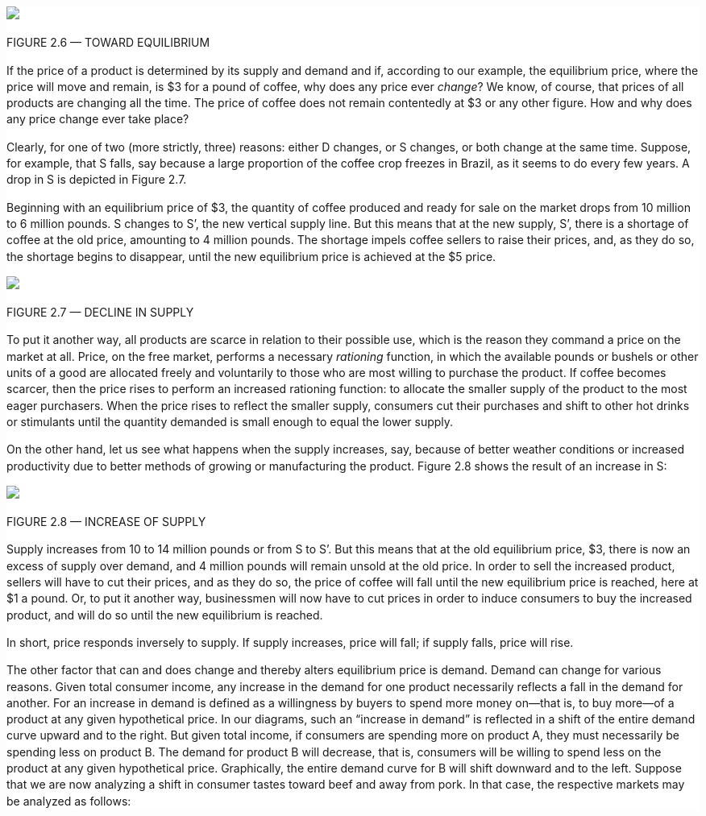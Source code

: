 ![](https://cdn.mises.org/jms_mob_22_img01.png)

FIGURE 2.6 — TOWARD EQUILIBRIUM

If the price of a product is determined by its supply and demand and if, according to our example, the equilibrium price, where the price will move and remain, is \$3 for a pound of coffee, why does any price ever _change_? We know, of course, that prices of all products are changing all the time. The price of coffee does not remain contentedly at \$3 or any other figure. How and why does any price change ever take place?

Clearly, for one of two (more strictly, three) reasons: either D changes, or S changes, or both change at the same time. Suppose, for example, that S falls, say because a large proportion of the coffee crop freezes in Brazil, as it seems to do every few years. A drop in S is depicted in Figure 2.7.

Beginning with an equilibrium price of \$3, the quantity of coffee produced and ready for sale on the market drops from 10 million to 6 million pounds. S changes to S’, the new vertical supply line. But this means that at the new supply, S’, there is a shortage of coffee at the old price, amounting to 4 million pounds. The shortage impels coffee sellers to raise their prices, and, as they do so, the shortage begins to disappear, until the new equilibrium price is achieved at the \$5 price.

![](https://cdn.mises.org/jms_mob_23_img01.png)

FIGURE 2.7 — DECLINE IN SUPPLY

To put it another way, all products are scarce in relation to their possible use, which is the reason they command a price on the market at all. Price, on the free market, performs a necessary _rationing_ function, in which the available pounds or bushels or other units of a good are allocated freely and voluntarily to those who are most willing to purchase the product. If coffee becomes scarcer, then the price rises to perform an increased rationing function: to allocate the smaller supply of the product to the most eager purchasers. When the price rises to reflect the smaller supply, consumers cut their purchases and shift to other hot drinks or stimulants until the quantity demanded is small enough to equal the lower supply.

On the other hand, let us see what happens when the supply increases, say, because of better weather conditions or increased productivity due to better methods of growing or manufacturing the product. Figure 2.8 shows the result of an increase in S:

![](https://cdn.mises.org/jms_mob_24_img01.png)

FIGURE 2.8 — INCREASE OF SUPPLY

Supply increases from 10 to 14 million pounds or from S to S’. But this means that at the old equilibrium price, \$3, there is now an excess of supply over demand, and 4 million pounds will remain unsold at the old price. In order to sell the increased product, sellers will have to cut their prices, and as they do so, the price of coffee will fall until the new equilibrium price is reached, here at \$1 a pound. Or, to put it another way, businessmen will now have to cut prices in order to induce consumers to buy the increased product, and will do so until the new equilibrium is reached.

In short, price responds inversely to supply. If supply increases, price will fall; if supply falls, price will rise.

The other factor that can and does change and thereby alters equilibrium price is demand. Demand can change for various reasons. Given total consumer income, any increase in the demand for one product necessarily reflects a fall in the demand for another. For an increase in demand is defined as a willingness by buyers to spend more money on—that is, to buy more—of a product at any given hypothetical price. In our diagrams, such an “increase in demand” is reflected in a shift of the entire demand curve upward and to the right. But given total income, if consumers are spending more on product A, they must necessarily be spending less on product B. The demand for product B will decrease, that is, consumers will be willing to spend less on the product at any given hypothetical price. Graphically, the entire demand curve for B will shift downward and to the left. Suppose that we are now analyzing a shift in consumer tastes toward beef and away from pork. In that case, the respective markets may be analyzed as follows:

